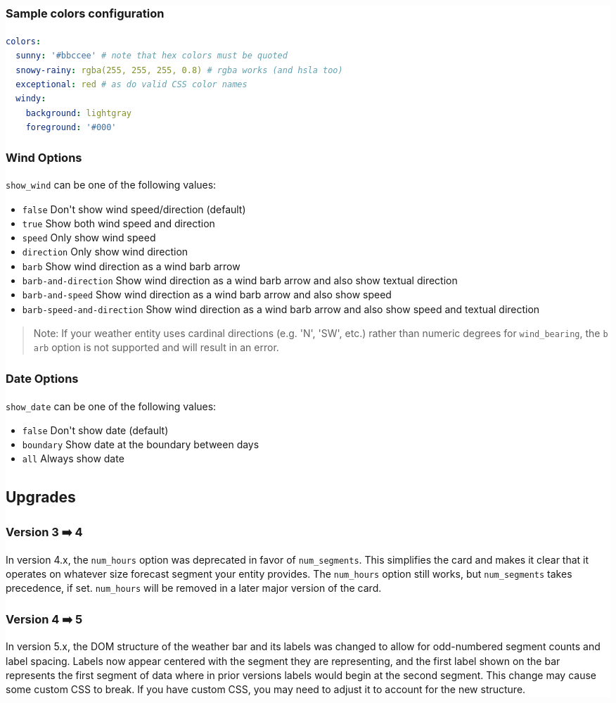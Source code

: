 ### Sample colors configuration

```yaml
colors:
  sunny: '#bbccee' # note that hex colors must be quoted
  snowy-rainy: rgba(255, 255, 255, 0.8) # rgba works (and hsla too)
  exceptional: red # as do valid CSS color names
  windy:
    background: lightgray
    foreground: '#000'
```

### Wind Options

`show_wind` can be one of the following values:

- `false` Don't show wind speed/direction (default)
- `true` Show both wind speed and direction
- `speed` Only show wind speed
- `direction` Only show wind direction
- `barb` Show wind direction as a wind barb arrow
- `barb-and-direction` Show wind direction as a wind barb arrow and also show textual direction
- `barb-and-speed` Show wind direction as a wind barb arrow and also show speed
- `barb-speed-and-direction` Show wind direction as a wind barb arrow and also show speed and textual direction

> Note: If your weather entity uses cardinal directions (e.g. 'N', 'SW', etc.) rather than numeric degrees for
> `wind_bearing`, the `barb` option is not supported and will result in an error.

### Date Options

`show_date` can be one of the following values:

- `false` Don't show date (default)
- `boundary` Show date at the boundary between days
- `all` Always show date

## Upgrades

### Version 3 ➡️ 4

In version 4.x, the `num_hours` option was deprecated in favor of `num_segments`. This simplifies the card and makes it
clear that it operates on whatever size forecast segment your entity provides. The `num_hours` option still works, but
`num_segments` takes precedence, if set. `num_hours` will be removed in a later major version of the card.

### Version 4 ➡️ 5

In version 5.x, the DOM structure of the weather bar and its labels was changed to allow for odd-numbered segment
counts and label spacing. Labels now appear centered with the segment they are representing, and the first label shown
on the bar represents the first segment of data where in prior versions labels would begin at the second segment. This
change may cause some custom CSS to break. If you have custom CSS, you may need to adjust it to account for the new
structure.
